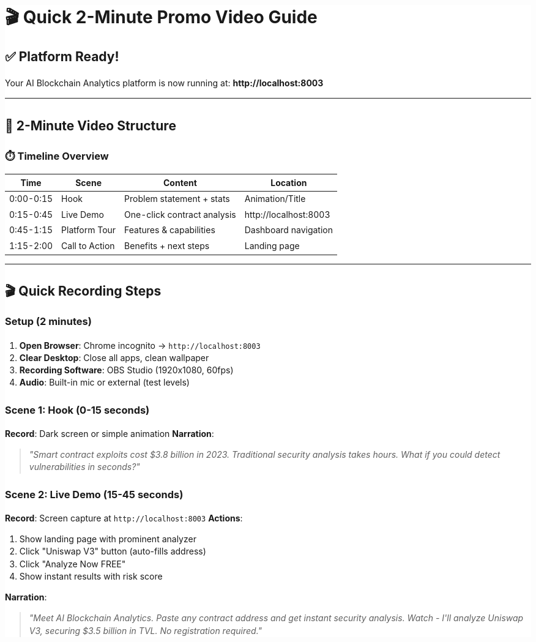 # 🎬 Quick 2-Minute Promo Video Guide

## ✅ **Platform Ready!** 
Your AI Blockchain Analytics platform is now running at: **http://localhost:8003**

---

## 🎯 **2-Minute Video Structure**

### **⏱️ Timeline Overview**
| Time | Scene | Content | Location |
|------|-------|---------|----------|
| 0:00-0:15 | Hook | Problem statement + stats | Animation/Title |
| 0:15-0:45 | Live Demo | One-click contract analysis | http://localhost:8003 |
| 0:45-1:15 | Platform Tour | Features & capabilities | Dashboard navigation |
| 1:15-2:00 | Call to Action | Benefits + next steps | Landing page |

---

## 🎬 **Quick Recording Steps**

### **Setup (2 minutes)**
1. **Open Browser**: Chrome incognito → `http://localhost:8003`
2. **Clear Desktop**: Close all apps, clean wallpaper
3. **Recording Software**: OBS Studio (1920x1080, 60fps)
4. **Audio**: Built-in mic or external (test levels)

### **Scene 1: Hook (0-15 seconds)**
**Record**: Dark screen or simple animation
**Narration**: 
> *"Smart contract exploits cost $3.8 billion in 2023. Traditional security analysis takes hours. What if you could detect vulnerabilities in seconds?"*

### **Scene 2: Live Demo (15-45 seconds)**
**Record**: Screen capture at `http://localhost:8003`
**Actions**:
1. Show landing page with prominent analyzer
2. Click "Uniswap V3" button (auto-fills address)
3. Click "Analyze Now FREE" 
4. Show instant results with risk score

**Narration**:
> *"Meet AI Blockchain Analytics. Paste any contract address and get instant security analysis. Watch - I'll analyze Uniswap V3, securing $3.5 billion in TVL. No registration required."*
